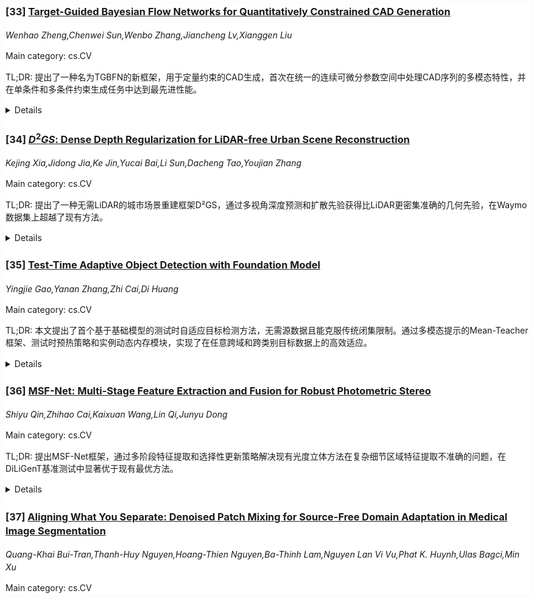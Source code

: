 ### [33] [Target-Guided Bayesian Flow Networks for Quantitatively Constrained CAD Generation](https://arxiv.org/abs/2510.25163)
*Wenhao Zheng,Chenwei Sun,Wenbo Zhang,Jiancheng Lv,Xianggen Liu*

Main category: cs.CV

TL;DR: 提出了一种名为TGBFN的新框架，用于定量约束的CAD生成，首次在统一的连续可微分参数空间中处理CAD序列的多模态特性，并在单条件和多条件约束生成任务中达到最先进性能。


<details><summary>Details</summary></details>


### [34] [$D^2GS$: Dense Depth Regularization for LiDAR-free Urban Scene Reconstruction](https://arxiv.org/abs/2510.25173)
*Kejing Xia,Jidong Jia,Ke Jin,Yucai Bai,Li Sun,Dacheng Tao,Youjian Zhang*

Main category: cs.CV

TL;DR: 提出了一种无需LiDAR的城市场景重建框架D²GS，通过多视角深度预测和扩散先验获得比LiDAR更密集准确的几何先验，在Waymo数据集上超越了现有方法。


<details><summary>Details</summary></details>


### [35] [Test-Time Adaptive Object Detection with Foundation Model](https://arxiv.org/abs/2510.25175)
*Yingjie Gao,Yanan Zhang,Zhi Cai,Di Huang*

Main category: cs.CV

TL;DR: 本文提出了首个基于基础模型的测试时自适应目标检测方法，无需源数据且能克服传统闭集限制。通过多模态提示的Mean-Teacher框架、测试时预热策略和实例动态内存模块，实现了在任意跨域和跨类别目标数据上的高效适应。


<details><summary>Details</summary></details>


### [36] [MSF-Net: Multi-Stage Feature Extraction and Fusion for Robust Photometric Stereo](https://arxiv.org/abs/2510.25221)
*Shiyu Qin,Zhihao Cai,Kaixuan Wang,Lin Qi,Junyu Dong*

Main category: cs.CV

TL;DR: 提出MSF-Net框架，通过多阶段特征提取和选择性更新策略解决现有光度立体方法在复杂细节区域特征提取不准确的问题，在DiLiGenT基准测试中显著优于现有最优方法。


<details><summary>Details</summary></details>


### [37] [Aligning What You Separate: Denoised Patch Mixing for Source-Free Domain Adaptation in Medical Image Segmentation](https://arxiv.org/abs/2510.25227)
*Quang-Khai Bui-Tran,Thanh-Huy Nguyen,Hoang-Thien Nguyen,Ba-Thinh Lam,Nguyen Lan Vi Vu,Phat K. Huynh,Ulas Bagci,Min Xu*

Main category: cs.CV
